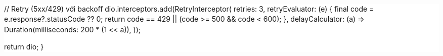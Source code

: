   // Retry (5xx/429) với backoff
  dio.interceptors.add(RetryInterceptor(
    retries: 3,
    retryEvaluator: (e) {
      final code = e.response?.statusCode ?? 0;
      return code == 429 || (code >= 500 && code < 600);
    },
    delayCalculator: (a) => Duration(milliseconds: 200 * (1 << a)),
  ));

  return dio;
}
